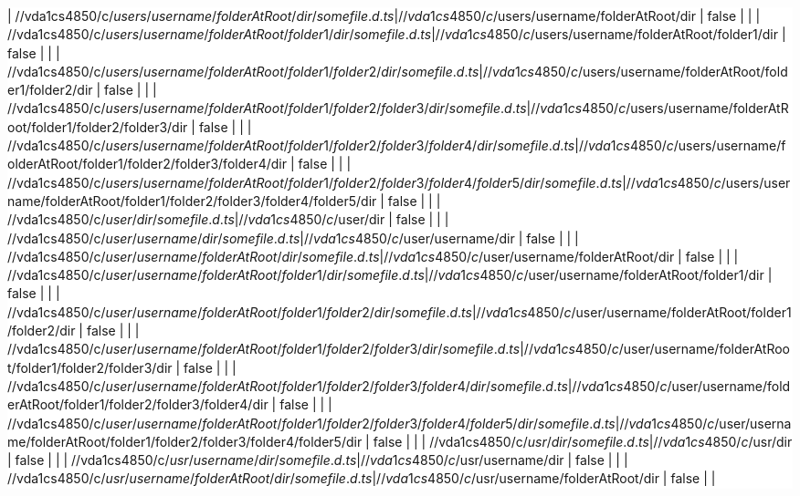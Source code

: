 | //vda1cs4850/c$/users/username/folderAtRoot/dir/somefile.d.ts                                               | //vda1cs4850/c$/users/username/folderAtRoot/dir                                                             | false     |                                                                                                             |
| //vda1cs4850/c$/users/username/folderAtRoot/folder1/dir/somefile.d.ts                                       | //vda1cs4850/c$/users/username/folderAtRoot/folder1/dir                                                     | false     |                                                                                                             |
| //vda1cs4850/c$/users/username/folderAtRoot/folder1/folder2/dir/somefile.d.ts                               | //vda1cs4850/c$/users/username/folderAtRoot/folder1/folder2/dir                                             | false     |                                                                                                             |
| //vda1cs4850/c$/users/username/folderAtRoot/folder1/folder2/folder3/dir/somefile.d.ts                       | //vda1cs4850/c$/users/username/folderAtRoot/folder1/folder2/folder3/dir                                     | false     |                                                                                                             |
| //vda1cs4850/c$/users/username/folderAtRoot/folder1/folder2/folder3/folder4/dir/somefile.d.ts               | //vda1cs4850/c$/users/username/folderAtRoot/folder1/folder2/folder3/folder4/dir                             | false     |                                                                                                             |
| //vda1cs4850/c$/users/username/folderAtRoot/folder1/folder2/folder3/folder4/folder5/dir/somefile.d.ts       | //vda1cs4850/c$/users/username/folderAtRoot/folder1/folder2/folder3/folder4/folder5/dir                     | false     |                                                                                                             |
| //vda1cs4850/c$/user/dir/somefile.d.ts                                                                      | //vda1cs4850/c$/user/dir                                                                                    | false     |                                                                                                             |
| //vda1cs4850/c$/user/username/dir/somefile.d.ts                                                             | //vda1cs4850/c$/user/username/dir                                                                           | false     |                                                                                                             |
| //vda1cs4850/c$/user/username/folderAtRoot/dir/somefile.d.ts                                                | //vda1cs4850/c$/user/username/folderAtRoot/dir                                                              | false     |                                                                                                             |
| //vda1cs4850/c$/user/username/folderAtRoot/folder1/dir/somefile.d.ts                                        | //vda1cs4850/c$/user/username/folderAtRoot/folder1/dir                                                      | false     |                                                                                                             |
| //vda1cs4850/c$/user/username/folderAtRoot/folder1/folder2/dir/somefile.d.ts                                | //vda1cs4850/c$/user/username/folderAtRoot/folder1/folder2/dir                                              | false     |                                                                                                             |
| //vda1cs4850/c$/user/username/folderAtRoot/folder1/folder2/folder3/dir/somefile.d.ts                        | //vda1cs4850/c$/user/username/folderAtRoot/folder1/folder2/folder3/dir                                      | false     |                                                                                                             |
| //vda1cs4850/c$/user/username/folderAtRoot/folder1/folder2/folder3/folder4/dir/somefile.d.ts                | //vda1cs4850/c$/user/username/folderAtRoot/folder1/folder2/folder3/folder4/dir                              | false     |                                                                                                             |
| //vda1cs4850/c$/user/username/folderAtRoot/folder1/folder2/folder3/folder4/folder5/dir/somefile.d.ts        | //vda1cs4850/c$/user/username/folderAtRoot/folder1/folder2/folder3/folder4/folder5/dir                      | false     |                                                                                                             |
| //vda1cs4850/c$/usr/dir/somefile.d.ts                                                                       | //vda1cs4850/c$/usr/dir                                                                                     | false     |                                                                                                             |
| //vda1cs4850/c$/usr/username/dir/somefile.d.ts                                                              | //vda1cs4850/c$/usr/username/dir                                                                            | false     |                                                                                                             |
| //vda1cs4850/c$/usr/username/folderAtRoot/dir/somefile.d.ts                                                 | //vda1cs4850/c$/usr/username/folderAtRoot/dir                                                               | false     |                                                                                                             |